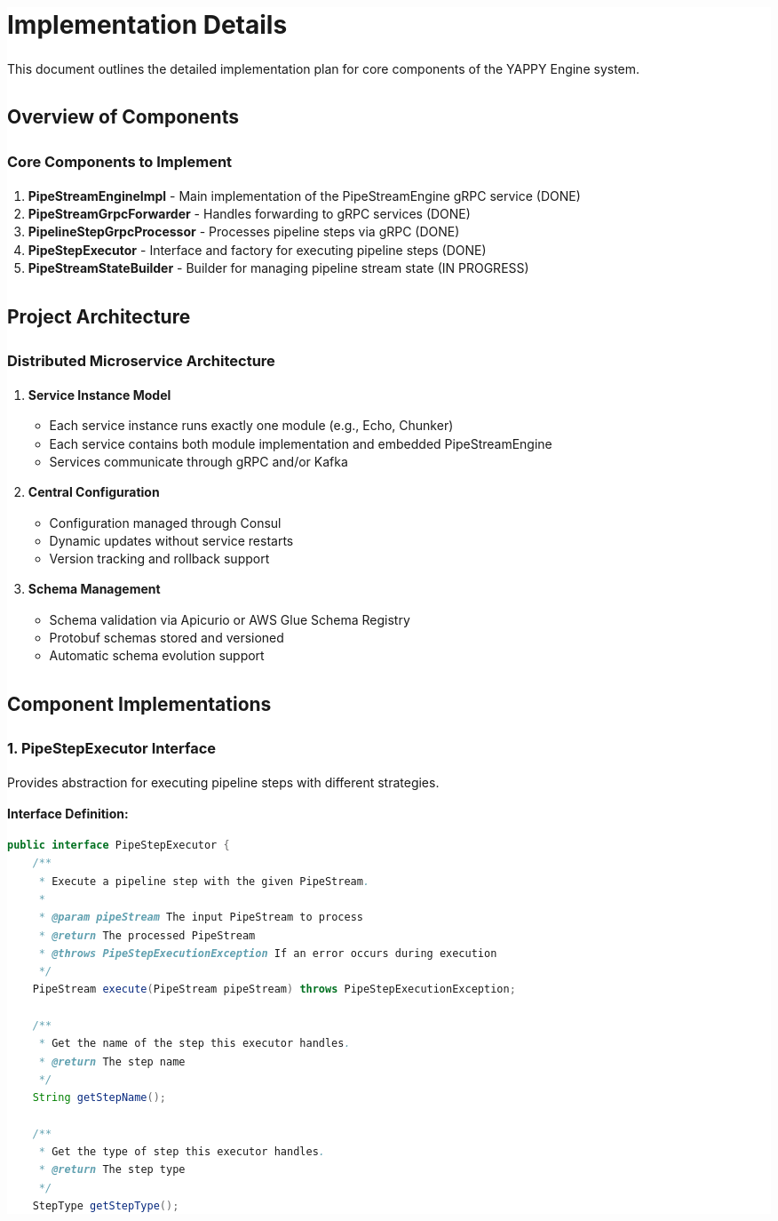 # Implementation Details

This document outlines the detailed implementation plan for core components of the YAPPY Engine system.

## Overview of Components

### Core Components to Implement

1. **PipeStreamEngineImpl** - Main implementation of the PipeStreamEngine gRPC service (DONE)
2. **PipeStreamGrpcForwarder** - Handles forwarding to gRPC services (DONE)
3. **PipelineStepGrpcProcessor** - Processes pipeline steps via gRPC (DONE)
4. **PipeStepExecutor** - Interface and factory for executing pipeline steps (DONE)
5. **PipeStreamStateBuilder** - Builder for managing pipeline stream state (IN PROGRESS)

## Project Architecture

### Distributed Microservice Architecture

1. **Service Instance Model**
   - Each service instance runs exactly one module (e.g., Echo, Chunker)
   - Each service contains both module implementation and embedded PipeStreamEngine
   - Services communicate through gRPC and/or Kafka

2. **Central Configuration**
   - Configuration managed through Consul
   - Dynamic updates without service restarts
   - Version tracking and rollback support

3. **Schema Management**
   - Schema validation via Apicurio or AWS Glue Schema Registry
   - Protobuf schemas stored and versioned
   - Automatic schema evolution support

## Component Implementations

### 1. PipeStepExecutor Interface

Provides abstraction for executing pipeline steps with different strategies.

**Interface Definition:**
```java
public interface PipeStepExecutor {
    /**
     * Execute a pipeline step with the given PipeStream.
     * 
     * @param pipeStream The input PipeStream to process
     * @return The processed PipeStream
     * @throws PipeStepExecutionException If an error occurs during execution
     */
    PipeStream execute(PipeStream pipeStream) throws PipeStepExecutionException;

    /**
     * Get the name of the step this executor handles.
     * @return The step name
     */
    String getStepName();

    /**
     * Get the type of step this executor handles.
     * @return The step type
     */
    StepType getStepType();
```